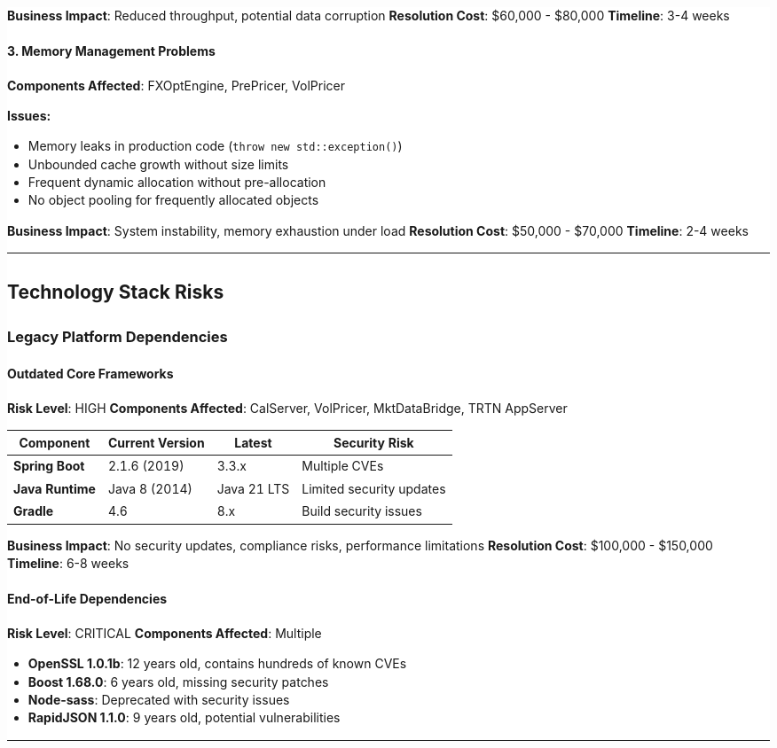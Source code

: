 **Business Impact**: Reduced throughput, potential data corruption
**Resolution Cost**: $60,000 - $80,000
**Timeline**: 3-4 weeks

#### **3. Memory Management Problems**
**Components Affected**: FXOptEngine, PrePricer, VolPricer

**Issues:**
- Memory leaks in production code (`throw new std::exception()`)
- Unbounded cache growth without size limits
- Frequent dynamic allocation without pre-allocation
- No object pooling for frequently allocated objects

**Business Impact**: System instability, memory exhaustion under load
**Resolution Cost**: $50,000 - $70,000
**Timeline**: 2-4 weeks

</div>

---

## Technology Stack Risks

### Legacy Platform Dependencies

<div class="content-section" markdown="1">

#### **Outdated Core Frameworks**
**Risk Level**: HIGH
**Components Affected**: CalServer, VolPricer, MktDataBridge, TRTN AppServer

| Component | Current Version | Latest | Security Risk |
|-----------|----------------|--------|---------------|
| **Spring Boot** | 2.1.6 (2019) | 3.3.x | Multiple CVEs |
| **Java Runtime** | Java 8 (2014) | Java 21 LTS | Limited security updates |
| **Gradle** | 4.6 | 8.x | Build security issues |

**Business Impact**: No security updates, compliance risks, performance limitations
**Resolution Cost**: $100,000 - $150,000
**Timeline**: 6-8 weeks

#### **End-of-Life Dependencies**
**Risk Level**: CRITICAL
**Components Affected**: Multiple

- **OpenSSL 1.0.1b**: 12 years old, contains hundreds of known CVEs
- **Boost 1.68.0**: 6 years old, missing security patches
- **Node-sass**: Deprecated with security issues
- **RapidJSON 1.1.0**: 9 years old, potential vulnerabilities

</div>

---
